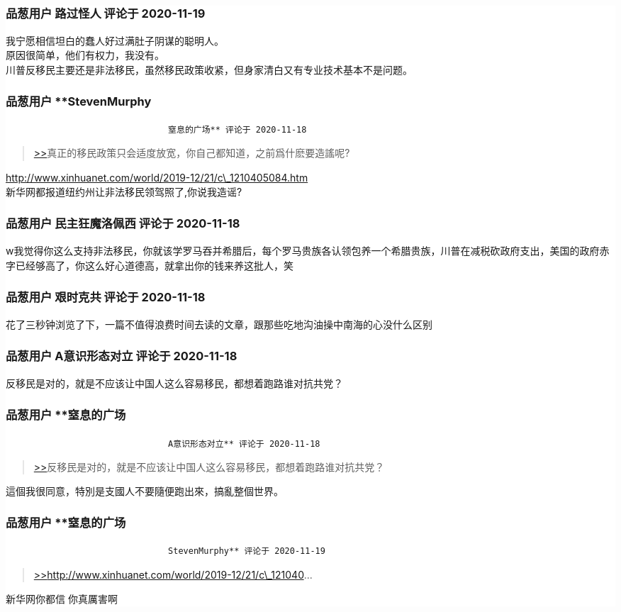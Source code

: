 

            
### 品葱用户 **路过怪人** 评论于 2020-11-19
        
我宁愿相信坦白的蠢人好过满肚子阴谋的聪明人。  
原因很简单，他们有权力，我没有。  
川普反移民主要还是非法移民，虽然移民政策收紧，但身家清白又有专业技术基本不是问题。
        


            
### 品葱用户 **StevenMurphy				
									窒息的广场** 评论于 2020-11-18
        
> [\>>]( "/article/item_id-547625#")真正的移民政策只会适度放宽，你自己都知道，之前爲什麽要造謠呢?

  
http://www.xinhuanet.com/world/2019-12/21/c\_1210405084.htm  
新华网都报道纽约州让非法移民领驾照了,你说我造谣?
        


            
### 品葱用户 **民主狂魔洛佩西** 评论于 2020-11-18
        
w我觉得你这么支持非法移民，你就该学罗马吞并希腊后，每个罗马贵族各认领包养一个希腊贵族，川普在减税砍政府支出，美国的政府赤字已经够高了，你这么好心道德高，就拿出你的钱来养这批人，笑
        


            
### 品葱用户 **艰时克共** 评论于 2020-11-18
        
花了三秒钟浏览了下，一篇不值得浪费时间去读的文章，跟那些吃地沟油操中南海的心没什么区别
        


            
### 品葱用户 **A意识形态对立** 评论于 2020-11-18
        
反移民是对的，就是不应该让中国人这么容易移民，都想着跑路谁对抗共党？
        


            
### 品葱用户 **窒息的广场				
									A意识形态对立** 评论于 2020-11-18
        
> [\>>]( "/article/item_id-547642#")反移民是对的，就是不应该让中国人这么容易移民，都想着跑路谁对抗共党？

  
這個我很同意，特別是支國人不要隨便跑出來，搞亂整個世界。
        


            
### 品葱用户 **窒息的广场				
									StevenMurphy** 评论于 2020-11-19
        
> [\>>]( "/article/item_id-547636#")http://www.xinhuanet.com/world/2019-12/21/c\_121040...

  
新华网你都信 你真厲害啊
        
